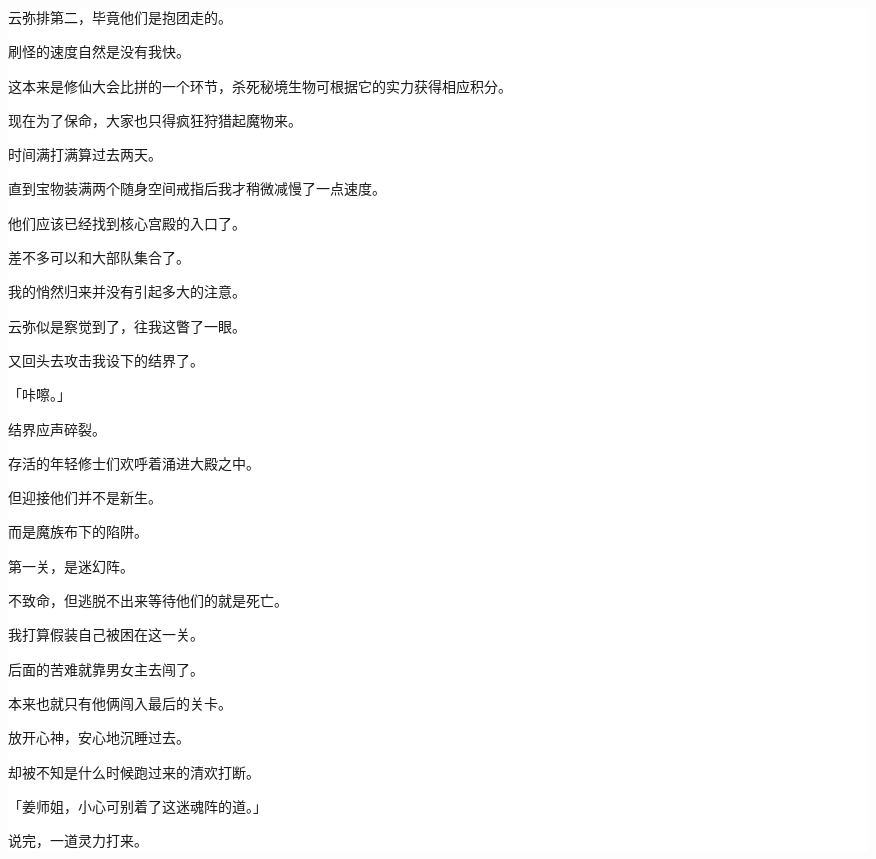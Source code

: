云弥排第二，毕竟他们是抱团走的。


刷怪的速度自然是没有我快。


这本来是修仙大会比拼的一个环节，杀死秘境生物可根据它的实力获得相应积分。


现在为了保命，大家也只得疯狂狩猎起魔物来。


时间满打满算过去两天。


直到宝物装满两个随身空间戒指后我才稍微减慢了一点速度。


他们应该已经找到核心宫殿的入口了。


差不多可以和大部队集合了。


我的悄然归来并没有引起多大的注意。


云弥似是察觉到了，往我这瞥了一眼。


又回头去攻击我设下的结界了。


「咔嚓。」


结界应声碎裂。


存活的年轻修士们欢呼着涌进大殿之中。


但迎接他们并不是新生。


而是魔族布下的陷阱。


第一关，是迷幻阵。


不致命，但逃脱不出来等待他们的就是死亡。


我打算假装自己被困在这一关。


后面的苦难就靠男女主去闯了。


本来也就只有他俩闯入最后的关卡。


放开心神，安心地沉睡过去。


却被不知是什么时候跑过来的清欢打断。


「姜师姐，小心可别着了这迷魂阵的道。」


说完，一道灵力打来。
